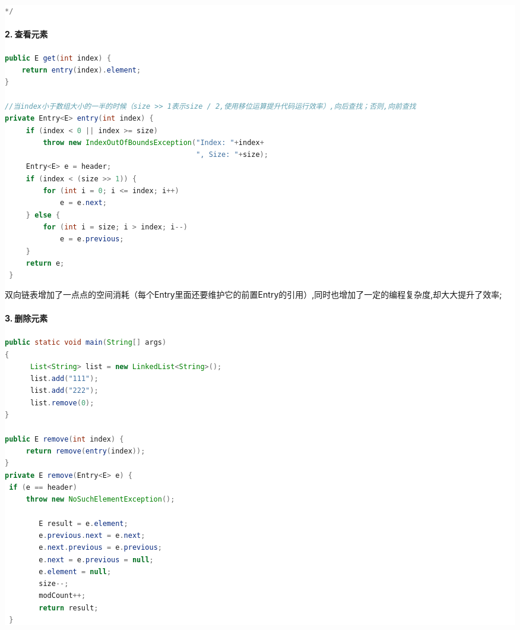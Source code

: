 ```java
*/
```



#### 2. 查看元素

```java
public E get(int index) {
    return entry(index).element;
}

//当index小于数组大小的一半的时候（size >> 1表示size / 2,使用移位运算提升代码运行效率）,向后查找；否则,向前查找
private Entry<E> entry(int index) {
     if (index < 0 || index >= size)
         throw new IndexOutOfBoundsException("Index: "+index+
                                             ", Size: "+size);
     Entry<E> e = header;
     if (index < (size >> 1)) {
         for (int i = 0; i <= index; i++)
             e = e.next;
     } else {
         for (int i = size; i > index; i--)
             e = e.previous;
     }
     return e;
 }
```

双向链表增加了一点点的空间消耗（每个Entry里面还要维护它的前置Entry的引用）,同时也增加了一定的编程复杂度,却大大提升了效率;



#### 3. 删除元素

```Java
public static void main(String[] args)
{     
      List<String> list = new LinkedList<String>();
      list.add("111");
      list.add("222");
      list.remove(0);
}

public E remove(int index) {
     return remove(entry(index));
}
private E remove(Entry<E> e) {
 if (e == header)
     throw new NoSuchElementException();
 
        E result = e.element;
        e.previous.next = e.next;
        e.next.previous = e.previous;
        e.next = e.previous = null;
        e.element = null;
 		size--;
		modCount++;
        return result;
 }
```
